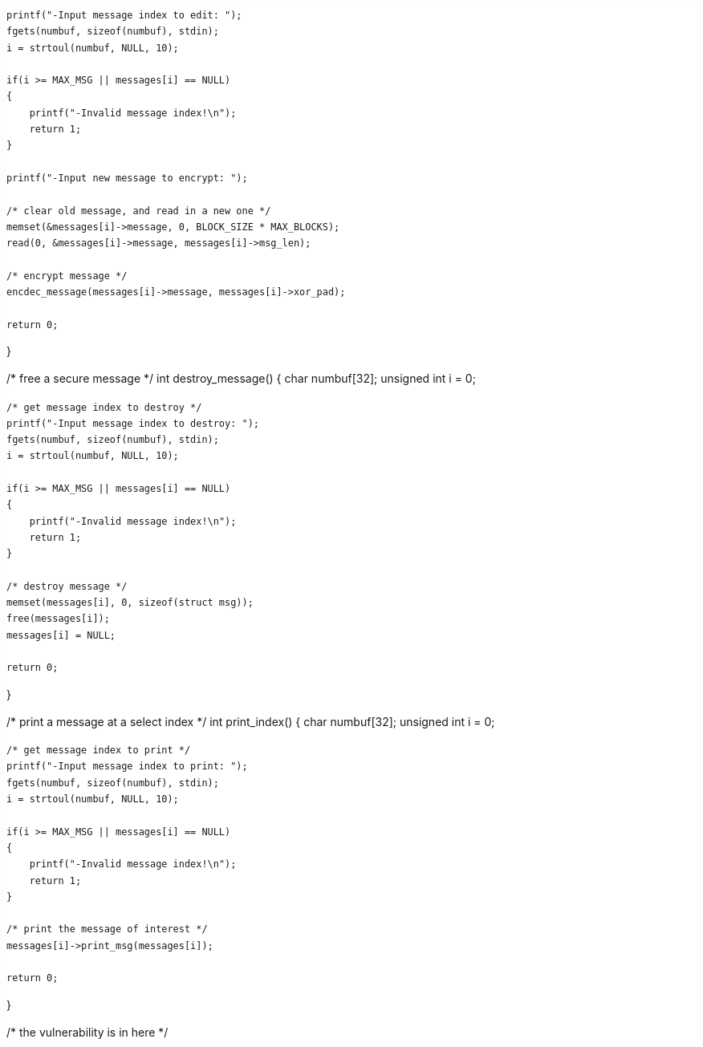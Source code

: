     printf("-Input message index to edit: "); 
    fgets(numbuf, sizeof(numbuf), stdin);
    i = strtoul(numbuf, NULL, 10);

    if(i >= MAX_MSG || messages[i] == NULL)   
    {
        printf("-Invalid message index!\n");  
        return 1;
    }

    printf("-Input new message to encrypt: ");

    /* clear old message, and read in a new one */
    memset(&messages[i]->message, 0, BLOCK_SIZE * MAX_BLOCKS);
    read(0, &messages[i]->message, messages[i]->msg_len);

    /* encrypt message */
    encdec_message(messages[i]->message, messages[i]->xor_pad);

    return 0;
}

/* free a secure message */
int destroy_message()
{
    char numbuf[32];
    unsigned int i = 0;

    /* get message index to destroy */
    printf("-Input message index to destroy: ");
    fgets(numbuf, sizeof(numbuf), stdin);
    i = strtoul(numbuf, NULL, 10);

    if(i >= MAX_MSG || messages[i] == NULL)   
    {
        printf("-Invalid message index!\n");  
        return 1;
    }

    /* destroy message */
    memset(messages[i], 0, sizeof(struct msg));
    free(messages[i]);
    messages[i] = NULL;

    return 0;
}

/* print a message at a select index */
int print_index()
{
    char numbuf[32];
    unsigned int i = 0;

    /* get message index to print */
    printf("-Input message index to print: ");
    fgets(numbuf, sizeof(numbuf), stdin);
    i = strtoul(numbuf, NULL, 10);

    if(i >= MAX_MSG || messages[i] == NULL)   
    {
        printf("-Invalid message index!\n");  
        return 1;
    }

    /* print the message of interest */
    messages[i]->print_msg(messages[i]);

    return 0;
}

/* the vulnerability is in here */
